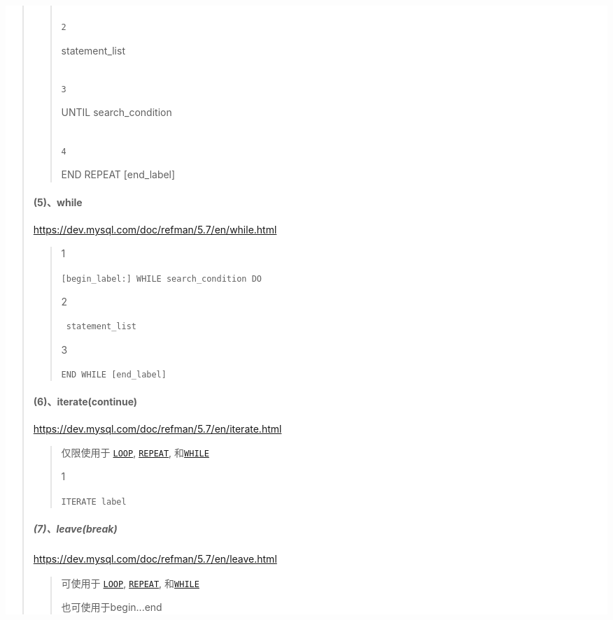 >> ```
>>
>> 2
>>
>> ```
>>  statement_list
>> ```
>>
>> 3
>>
>> ```
>> UNTIL search_condition
>> ```
>>
>> 4
>>
>> ```
>> END REPEAT [end_label]
>> ```
>
>#### (5)、while
>
>https://dev.mysql.com/doc/refman/5.7/en/while.html
>
>> 1
>>
>> ```
>> [begin_label:] WHILE search_condition DO
>> ```
>>
>> 2
>>
>> ```
>>  statement_list
>> ```
>>
>> 3
>>
>> ```
>> END WHILE [end_label]
>> ```
>
>#### (6)、iterate(continue)
>
>https://dev.mysql.com/doc/refman/5.7/en/iterate.html
>
>> 仅限使用于 [`LOOP`](https://dev.mysql.com/doc/refman/5.7/en/loop.html), [`REPEAT`](https://dev.mysql.com/doc/refman/5.7/en/repeat.html), 和[`WHILE`](https://dev.mysql.com/doc/refman/5.7/en/while.html)
>>
>> 1
>>
>> ```
>> ITERATE label
>> ```
>
>##### (7)、leave(break)
>
>https://dev.mysql.com/doc/refman/5.7/en/leave.html
>
>> 可使用于 [`LOOP`](https://dev.mysql.com/doc/refman/5.7/en/loop.html), [`REPEAT`](https://dev.mysql.com/doc/refman/5.7/en/repeat.html), 和[`WHILE`](https://dev.mysql.com/doc/refman/5.7/en/while.html)
>>
>> 也可使用于begin...end
>>